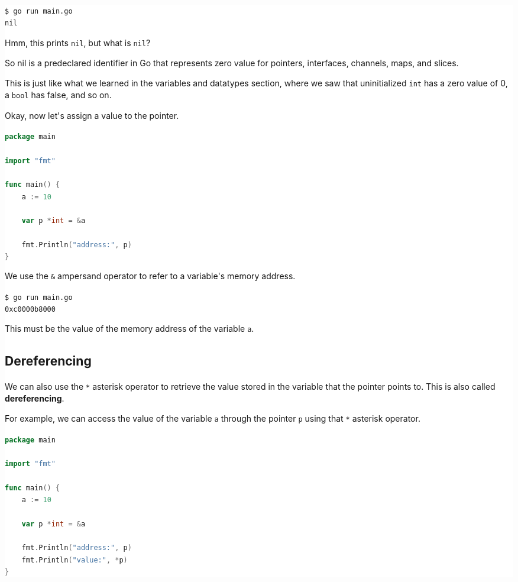 ```bash
$ go run main.go
nil
```

Hmm, this prints `nil`, but what is `nil`?

So nil is a predeclared identifier in Go that represents zero value for pointers, interfaces, channels, maps, and slices.

This is just like what we learned in the variables and datatypes section, where we saw that uninitialized `int` has a zero value of 0, a `bool` has false, and so on.

Okay, now let's assign a value to the pointer.

```go
package main

import "fmt"

func main() {
	a := 10

	var p *int = &a

	fmt.Println("address:", p)
}
```

We use the `&` ampersand operator to refer to a variable's memory address.

```bash
$ go run main.go
0xc0000b8000
```

This must be the value of the memory address of the variable `a`.

## Dereferencing

We can also use the `*` asterisk operator to retrieve the value stored in the variable that the pointer points to. This is also called **dereferencing**.

For example, we can access the value of the variable `a` through the pointer `p` using that `*` asterisk operator.

```go
package main

import "fmt"

func main() {
	a := 10

	var p *int = &a

	fmt.Println("address:", p)
	fmt.Println("value:", *p)
}
```
